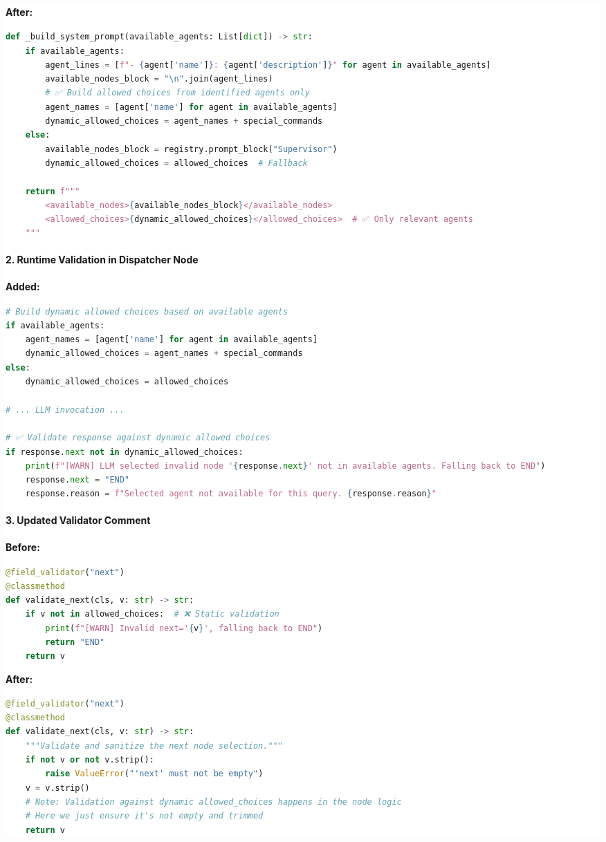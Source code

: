 **After:**
```python
def _build_system_prompt(available_agents: List[dict]) -> str:
    if available_agents:
        agent_lines = [f"- {agent['name']}: {agent['description']}" for agent in available_agents]
        available_nodes_block = "\n".join(agent_lines)
        # ✅ Build allowed choices from identified agents only
        agent_names = [agent['name'] for agent in available_agents]
        dynamic_allowed_choices = agent_names + special_commands
    else:
        available_nodes_block = registry.prompt_block("Supervisor")
        dynamic_allowed_choices = allowed_choices  # Fallback
    
    return f"""
        <available_nodes>{available_nodes_block}</available_nodes>
        <allowed_choices>{dynamic_allowed_choices}</allowed_choices>  # ✅ Only relevant agents
    """
```

#### 2. **Runtime Validation in Dispatcher Node**

**Added:**
```python
# Build dynamic allowed choices based on available agents
if available_agents:
    agent_names = [agent['name'] for agent in available_agents]
    dynamic_allowed_choices = agent_names + special_commands
else:
    dynamic_allowed_choices = allowed_choices

# ... LLM invocation ...

# ✅ Validate response against dynamic allowed choices
if response.next not in dynamic_allowed_choices:
    print(f"[WARN] LLM selected invalid node '{response.next}' not in available agents. Falling back to END")
    response.next = "END"
    response.reason = f"Selected agent not available for this query. {response.reason}"
```

#### 3. **Updated Validator Comment**

**Before:**
```python
@field_validator("next")
@classmethod
def validate_next(cls, v: str) -> str:
    if v not in allowed_choices:  # ❌ Static validation
        print(f"[WARN] Invalid next='{v}', falling back to END")
        return "END"
    return v
```

**After:**
```python
@field_validator("next")
@classmethod
def validate_next(cls, v: str) -> str:
    """Validate and sanitize the next node selection."""
    if not v or not v.strip():
        raise ValueError("'next' must not be empty")
    v = v.strip()
    # Note: Validation against dynamic allowed_choices happens in the node logic
    # Here we just ensure it's not empty and trimmed
    return v
```
